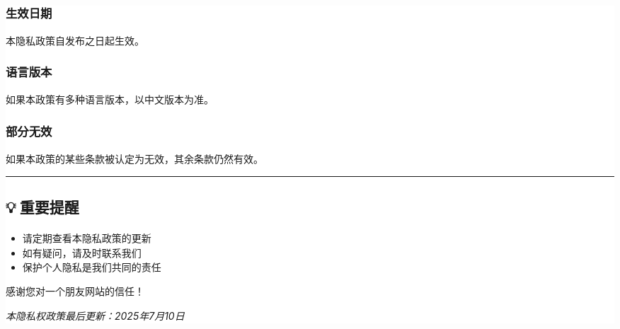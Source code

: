### 生效日期
本隐私政策自发布之日起生效。

### 语言版本
如果本政策有多种语言版本，以中文版本为准。

### 部分无效
如果本政策的某些条款被认定为无效，其余条款仍然有效。

---

## 💡 重要提醒

- 请定期查看本隐私政策的更新
- 如有疑问，请及时联系我们
- 保护个人隐私是我们共同的责任

感谢您对一个朋友网站的信任！

*本隐私权政策最后更新：2025年7月10日*

